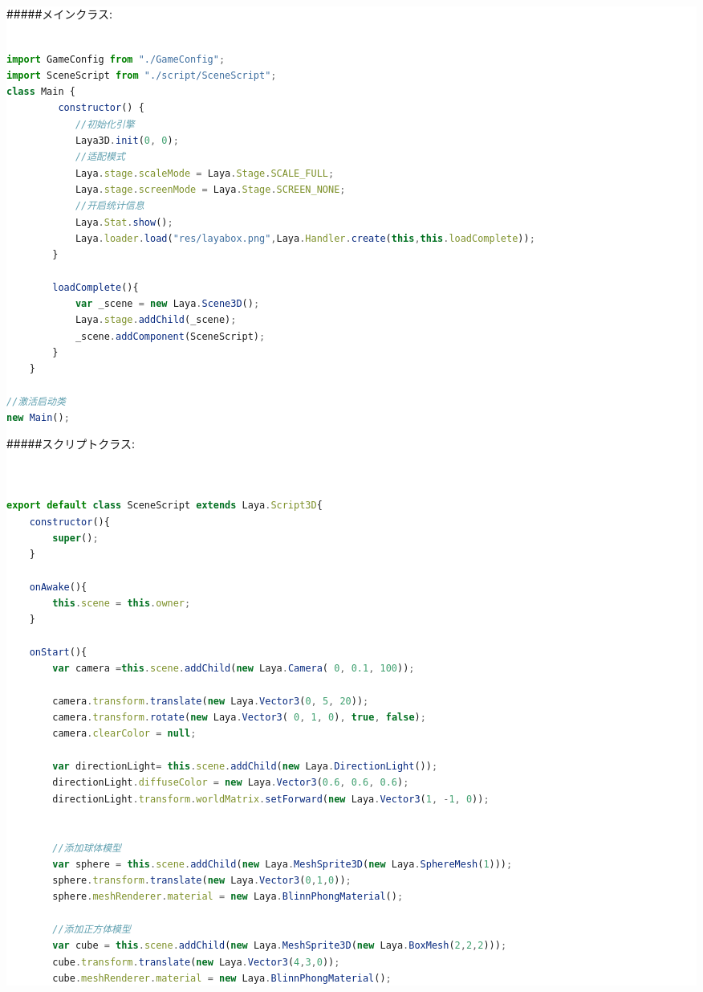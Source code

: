 #####メインクラス:


```javascript

import GameConfig from "./GameConfig";
import SceneScript from "./script/SceneScript"; 
class Main {
         constructor() {
            //初始化引擎
            Laya3D.init(0, 0);
            //适配模式
            Laya.stage.scaleMode = Laya.Stage.SCALE_FULL;
            Laya.stage.screenMode = Laya.Stage.SCREEN_NONE;
            //开启统计信息
            Laya.Stat.show();
           	Laya.loader.load("res/layabox.png",Laya.Handler.create(this,this.loadComplete));
		}        
		
        loadComplete(){
			var _scene = new Laya.Scene3D();
            Laya.stage.addChild(_scene);
            _scene.addComponent(SceneScript);
        }
    }

//激活启动类
new Main();
```


#####スクリプトクラス:


```javascript


export default class SceneScript extends Laya.Script3D{
    constructor(){
        super();
    } 

    onAwake(){
        this.scene = this.owner;
    }  

    onStart(){
        var camera =this.scene.addChild(new Laya.Camera( 0, 0.1, 100));

        camera.transform.translate(new Laya.Vector3(0, 5, 20));
        camera.transform.rotate(new Laya.Vector3( 0, 1, 0), true, false);
        camera.clearColor = null;
        
        var directionLight= this.scene.addChild(new Laya.DirectionLight());
        directionLight.diffuseColor = new Laya.Vector3(0.6, 0.6, 0.6);
        directionLight.transform.worldMatrix.setForward(new Laya.Vector3(1, -1, 0));


        //添加球体模型
        var sphere = this.scene.addChild(new Laya.MeshSprite3D(new Laya.SphereMesh(1)));
        sphere.transform.translate(new Laya.Vector3(0,1,0));
        sphere.meshRenderer.material = new Laya.BlinnPhongMaterial();

        //添加正方体模型
        var cube = this.scene.addChild(new Laya.MeshSprite3D(new Laya.BoxMesh(2,2,2)));
        cube.transform.translate(new Laya.Vector3(4,3,0));
        cube.meshRenderer.material = new Laya.BlinnPhongMaterial();
```